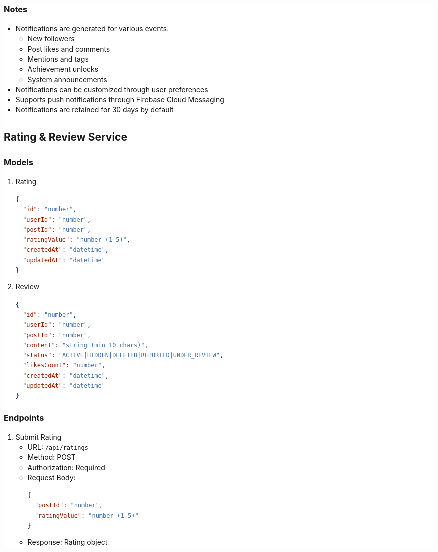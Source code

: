 ### Notes
- Notifications are generated for various events:
  - New followers
  - Post likes and comments
  - Mentions and tags
  - Achievement unlocks
  - System announcements
- Notifications can be customized through user preferences
- Supports push notifications through Firebase Cloud Messaging
- Notifications are retained for 30 days by default

## Rating & Review Service
### Models
1. Rating
   ```json
   {
     "id": "number",
     "userId": "number",
     "postId": "number",
     "ratingValue": "number (1-5)",
     "createdAt": "datetime",
     "updatedAt": "datetime"
   }
   ```

2. Review
   ```json
   {
     "id": "number",
     "userId": "number",
     "postId": "number",
     "content": "string (min 10 chars)",
     "status": "ACTIVE|HIDDEN|DELETED|REPORTED|UNDER_REVIEW",
     "likesCount": "number",
     "createdAt": "datetime",
     "updatedAt": "datetime"
   }
   ```

### Endpoints
1. Submit Rating
   - URL: `/api/ratings`
   - Method: POST
   - Authorization: Required
   - Request Body:
     ```json
     {
       "postId": "number",
       "ratingValue": "number (1-5)"
     }
     ```
   - Response: Rating object
